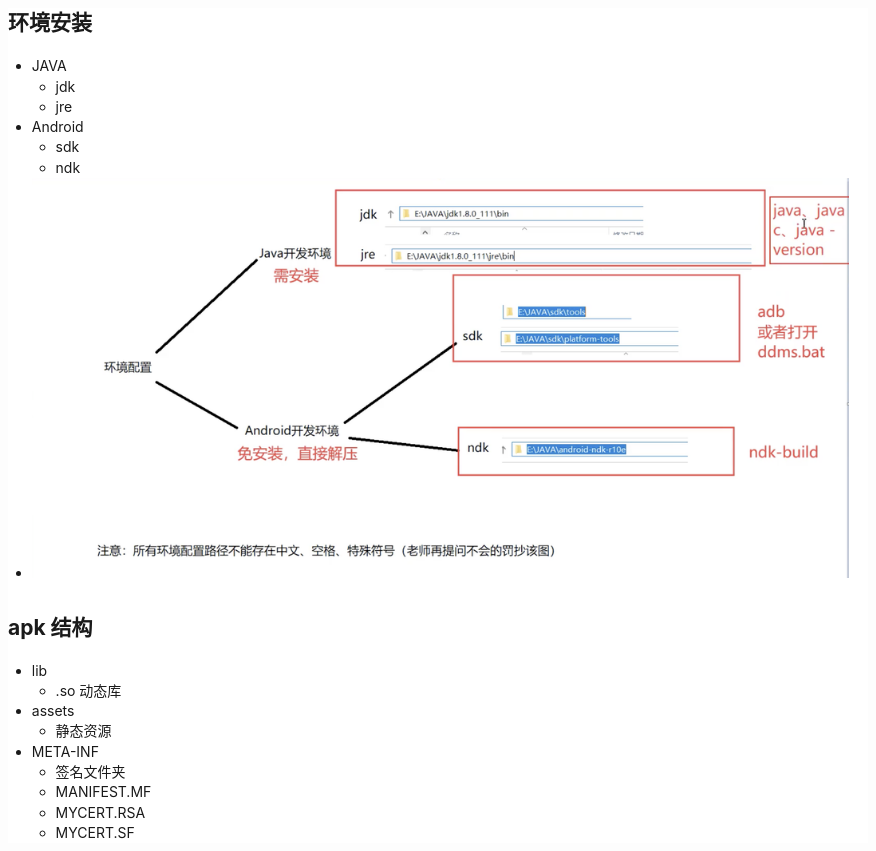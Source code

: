 ## 环境安装
- JAVA 
  - jdk
  - jre
- Android
  - sdk
  - ndk
- <img alt="env" src="../images/环境.png" height="400px" />

## apk 结构
- lib
  - .so 动态库
- assets
  - 静态资源
- META-INF
  - 签名文件夹
  - MANIFEST.MF
  - MYCERT.RSA
  - MYCERT.SF